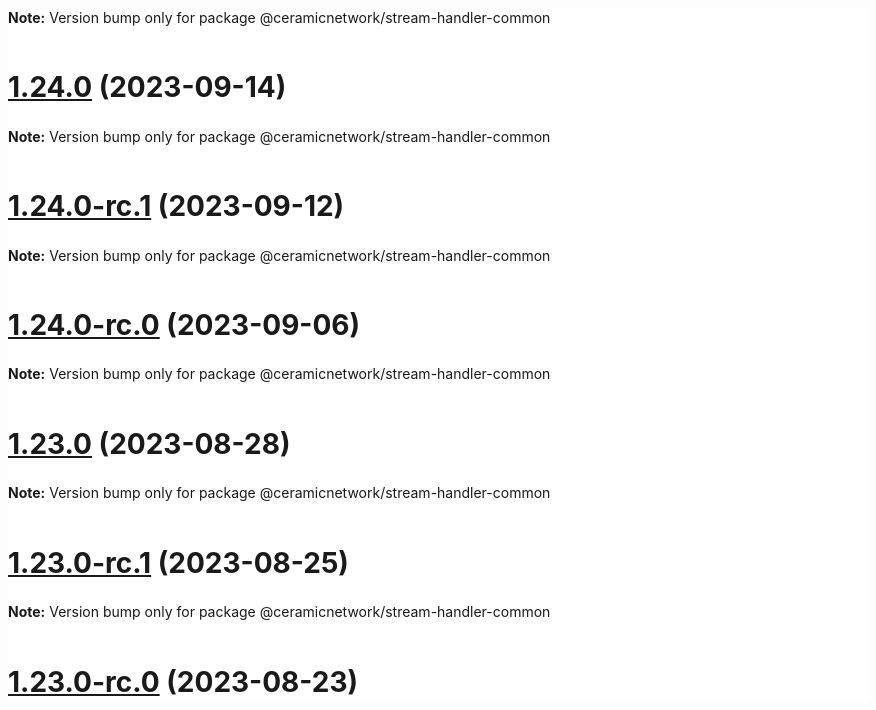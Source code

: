 **Note:** Version bump only for package @ceramicnetwork/stream-handler-common





# [1.24.0](https://github.com/ceramicnetwork/js-ceramic/compare/@ceramicnetwork/stream-handler-common@1.24.0-rc.1...@ceramicnetwork/stream-handler-common@1.24.0) (2023-09-14)

**Note:** Version bump only for package @ceramicnetwork/stream-handler-common





# [1.24.0-rc.1](https://github.com/ceramicnetwork/js-ceramic/compare/@ceramicnetwork/stream-handler-common@1.24.0-rc.0...@ceramicnetwork/stream-handler-common@1.24.0-rc.1) (2023-09-12)

**Note:** Version bump only for package @ceramicnetwork/stream-handler-common





# [1.24.0-rc.0](https://github.com/ceramicnetwork/js-ceramic/compare/@ceramicnetwork/stream-handler-common@1.23.0...@ceramicnetwork/stream-handler-common@1.24.0-rc.0) (2023-09-06)

**Note:** Version bump only for package @ceramicnetwork/stream-handler-common





# [1.23.0](https://github.com/ceramicnetwork/js-ceramic/compare/@ceramicnetwork/stream-handler-common@1.23.0-rc.1...@ceramicnetwork/stream-handler-common@1.23.0) (2023-08-28)

**Note:** Version bump only for package @ceramicnetwork/stream-handler-common





# [1.23.0-rc.1](https://github.com/ceramicnetwork/js-ceramic/compare/@ceramicnetwork/stream-handler-common@1.23.0-rc.0...@ceramicnetwork/stream-handler-common@1.23.0-rc.1) (2023-08-25)

**Note:** Version bump only for package @ceramicnetwork/stream-handler-common





# [1.23.0-rc.0](https://github.com/ceramicnetwork/js-ceramic/compare/@ceramicnetwork/stream-handler-common@1.22.0...@ceramicnetwork/stream-handler-common@1.23.0-rc.0) (2023-08-23)
